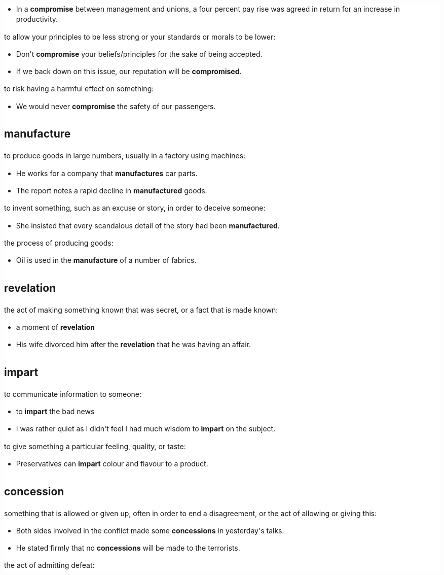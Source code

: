 - In a **compromise** between management and unions, a four percent pay rise was agreed in return for an increase in productivity.

to allow your principles to be less strong or your standards or morals to be lower:

- Don't **compromise** your beliefs/principles for the sake of being accepted.

- If we back down on this issue, our reputation will be **compromised**.

to risk having a harmful effect on something:

- We would never **compromise** the safety of our passengers.

## manufacture

to produce goods in large numbers, usually in a factory using machines:

- He works for a company that **manufactures** car parts.

- The report notes a rapid decline in **manufactured** goods.

to invent something, such as an excuse or story, in order to deceive someone:

- She insisted that every scandalous detail of the story had been **manufactured**.

the process of producing goods:

- Oil is used in the **manufacture** of a number of fabrics.

## revelation

the act of making something known that was secret, or a fact that is made known:

- a moment of **revelation**

- His wife divorced him after the **revelation** that he was having an affair.

## impart

to communicate information to someone:

- to **impart** the bad news

- I was rather quiet as I didn't feel I had much wisdom to **impart** on the subject.

to give something a particular feeling, quality, or taste:

- Preservatives can **impart** colour and flavour to a product.

## concession

something that is allowed or given up, often in order to end a disagreement, or the act of allowing or giving this:

- Both sides involved in the conflict made some **concessions** in yesterday's talks.

- He stated firmly that no **concessions** will be made to the terrorists.

the act of admitting defeat:
